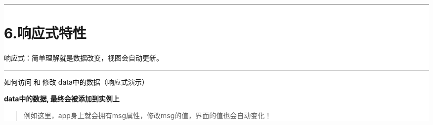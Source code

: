 ~~~html
~~~



---

# 6.响应式特性

响应式：简单理解就是数据改变，视图会自动更新。 

---

如何访问 和 修改 data中的数据（响应式演示）

**data中的数据, 最终会被添加到实例上**

> 例如这里，app身上就会拥有msg属性，修改msg的值，界面的值也会自动变化！
>
